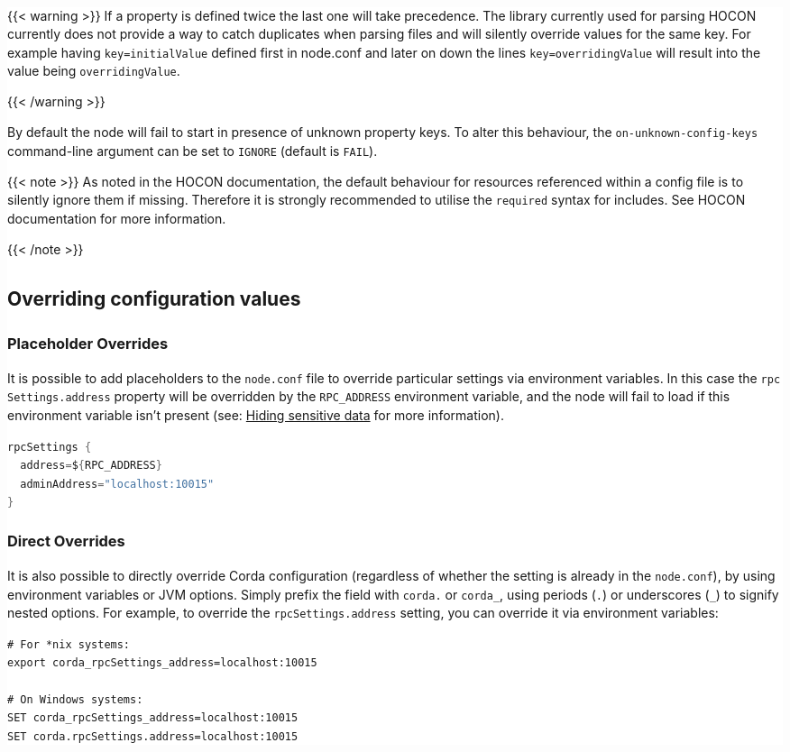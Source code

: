 {{< warning >}}
If a property is defined twice the last one will take precedence. The library currently used for parsing HOCON
currently does not provide a way to catch duplicates when parsing files and will silently override values for the same key.
For example having `key=initialValue` defined first in node.conf and later on down the
lines `key=overridingValue` will result into the value being `overridingValue`.

{{< /warning >}}

By default the node will fail to start in presence of unknown property keys.
To alter this behaviour, the `on-unknown-config-keys` command-line argument can be set to `IGNORE` (default is `FAIL`).

{{< note >}}
As noted in the HOCON documentation, the default behaviour for resources referenced within a config file is to silently
ignore them if missing. Therefore it is strongly recommended to utilise the `required` syntax for includes. See HOCON documentation
for more information.

{{< /note >}}

## Overriding configuration values

### Placeholder Overrides

It is possible to add placeholders to the `node.conf` file to override particular settings via environment variables. In this case the
`rpcSettings.address` property will be overridden by the `RPC_ADDRESS` environment variable, and the node will fail to load if this
environment variable isn’t present (see: [Hiding sensitive data](node-administration.html#hiding-sensitive-data) for more information).

```groovy
rpcSettings {
  address=${RPC_ADDRESS}
  adminAddress="localhost:10015"
}
```

### Direct Overrides

It is also possible to directly override Corda configuration (regardless of whether the setting is already in the `node.conf`), by using
environment variables or JVM options. Simply prefix the field with `corda.` or `corda_`, using periods (`.`) or
underscores (`_`) to signify nested options. For example, to override the `rpcSettings.address` setting, you can override it via environment variables:

```shell
# For *nix systems:
export corda_rpcSettings_address=localhost:10015

# On Windows systems:
SET corda_rpcSettings_address=localhost:10015
SET corda.rpcSettings.address=localhost:10015
```
